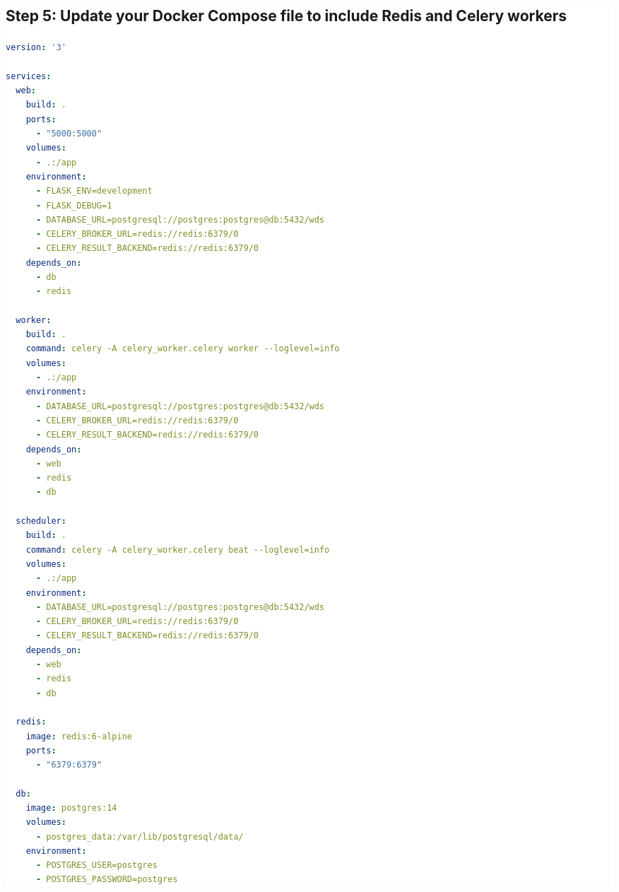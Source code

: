 ## Step 5: Update your Docker Compose file to include Redis and Celery workers

```yaml
version: '3'

services:
  web:
    build: .
    ports:
      - "5000:5000"
    volumes:
      - .:/app
    environment:
      - FLASK_ENV=development
      - FLASK_DEBUG=1
      - DATABASE_URL=postgresql://postgres:postgres@db:5432/wds
      - CELERY_BROKER_URL=redis://redis:6379/0
      - CELERY_RESULT_BACKEND=redis://redis:6379/0
    depends_on:
      - db
      - redis

  worker:
    build: .
    command: celery -A celery_worker.celery worker --loglevel=info
    volumes:
      - .:/app
    environment:
      - DATABASE_URL=postgresql://postgres:postgres@db:5432/wds
      - CELERY_BROKER_URL=redis://redis:6379/0
      - CELERY_RESULT_BACKEND=redis://redis:6379/0
    depends_on:
      - web
      - redis
      - db

  scheduler:
    build: .
    command: celery -A celery_worker.celery beat --loglevel=info
    volumes:
      - .:/app
    environment:
      - DATABASE_URL=postgresql://postgres:postgres@db:5432/wds
      - CELERY_BROKER_URL=redis://redis:6379/0
      - CELERY_RESULT_BACKEND=redis://redis:6379/0
    depends_on:
      - web
      - redis
      - db

  redis:
    image: redis:6-alpine
    ports:
      - "6379:6379"

  db:
    image: postgres:14
    volumes:
      - postgres_data:/var/lib/postgresql/data/
    environment:
      - POSTGRES_USER=postgres
      - POSTGRES_PASSWORD=postgres
```